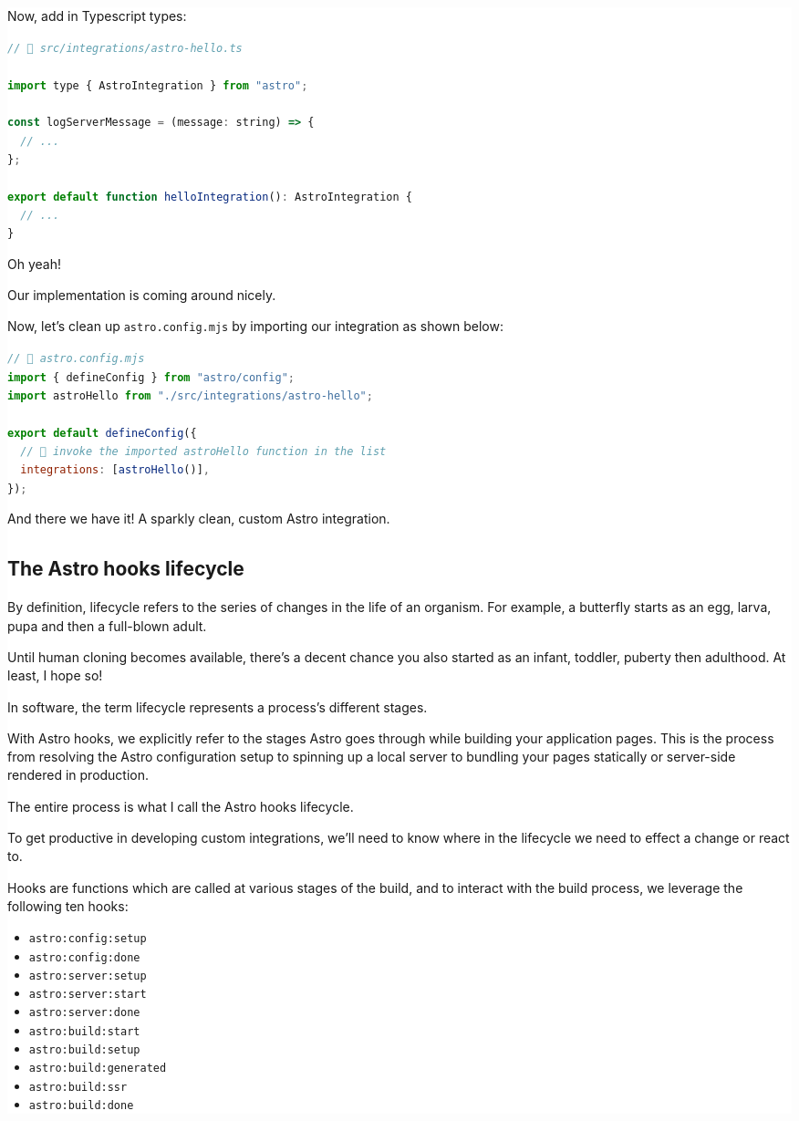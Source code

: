 Now, add in Typescript types:

```js
// 📂 src/integrations/astro-hello.ts

import type { AstroIntegration } from "astro";

const logServerMessage = (message: string) => {
  // ...
};

export default function helloIntegration(): AstroIntegration {
  // ...
}
```

Oh yeah!

Our implementation is coming around nicely.

Now, let’s clean up `astro.config.mjs` by importing our integration as shown below:

```js
// 📂 astro.config.mjs
import { defineConfig } from "astro/config";
import astroHello from "./src/integrations/astro-hello";

export default defineConfig({
  // 👀 invoke the imported astroHello function in the list
  integrations: [astroHello()],
});
```

And there we have it! A sparkly clean, custom Astro integration.

## The Astro hooks lifecycle

By definition, lifecycle refers to the series of changes in the life of an organism. For example, a butterfly starts as an egg, larva, pupa and then a full-blown adult.

Until human cloning becomes available, there’s a decent chance you also started as an infant, toddler, puberty then adulthood. At least, I hope so!

In software, the term lifecycle represents a process’s different stages.

With Astro hooks, we explicitly refer to the stages Astro goes through while building your application pages. This is the process from resolving the Astro configuration setup to spinning up a local server to bundling your pages statically or server-side rendered in production.

The entire process is what I call the Astro hooks lifecycle.

To get productive in developing custom integrations, we’ll need to know where in the lifecycle we need to effect a change or react to.

Hooks are functions which are called at various stages of the build, and to interact with the build process, we leverage the following ten hooks:

- `astro:config:setup`
- `astro:config:done`
- `astro:server:setup`
- `astro:server:start`
- `astro:server:done`
- `astro:build:start`
- `astro:build:setup`
- `astro:build:generated`
- `astro:build:ssr`
- `astro:build:done`


[^1]: What is a sitemap? [https://developers.google.com/search/docs/crawling-indexing/sitemaps/overview](https://developers.google.com/search/docs/crawling-indexing/sitemaps/overview)
[^2]: The injectSctipt option: [https://docs.astro.build/en/reference/integrations-reference/#injectscript-option](https://docs.astro.build/en/reference/integrations-reference/#injectscript-option)
[^3]: Colours in Javascript console (SO) [https://stackoverflow.com/questions/7505623/colors-in-javascript-console](https://stackoverflow.com/questions/7505623/colors-in-javascript-console)
[^4]: Astro integration API: [https://docs.astro.build/en/reference/integrations-reference/](https://docs.astro.build/en/reference/integrations-reference/)
[^5]: The Vite configuration options [https://vitejs.dev/config/](https://vitejs.dev/config/)
